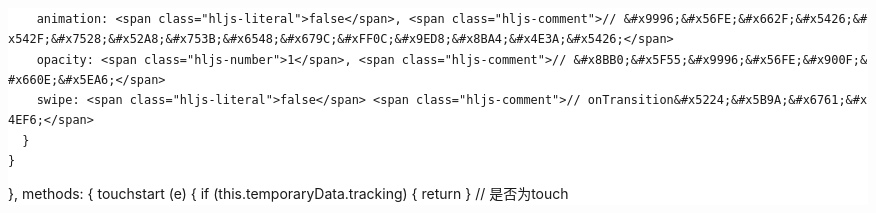         animation: <span class="hljs-literal">false</span>, <span class="hljs-comment">// &#x9996;&#x56FE;&#x662F;&#x5426;&#x542F;&#x7528;&#x52A8;&#x753B;&#x6548;&#x679C;&#xFF0C;&#x9ED8;&#x8BA4;&#x4E3A;&#x5426;</span>
        opacity: <span class="hljs-number">1</span>, <span class="hljs-comment">// &#x8BB0;&#x5F55;&#x9996;&#x56FE;&#x900F;&#x660E;&#x5EA6;</span>
        swipe: <span class="hljs-literal">false</span> <span class="hljs-comment">// onTransition&#x5224;&#x5B9A;&#x6761;&#x4EF6;</span>
      }
    }
  },
  <span class="hljs-attr">methods</span>: {
    touchstart (e) {
      <span class="hljs-keyword">if</span> (<span class="hljs-keyword">this</span>.temporaryData.tracking) {
        <span class="hljs-keyword">return</span>
      }
      <span class="hljs-comment">// &#x662F;&#x5426;&#x4E3A;touch</span>
